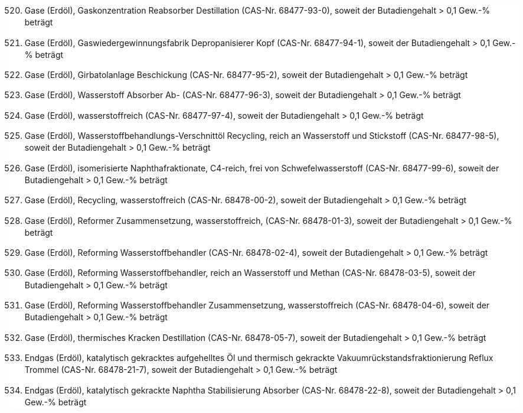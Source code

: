 520. Gase (Erdöl), Gaskonzentration Reabsorber Destillation (CAS-Nr.
    68477-93-0), soweit der Butadiengehalt > 0,1 Gew.-% beträgt


521. Gase (Erdöl), Gaswiedergewinnungsfabrik Depropanisierer Kopf (CAS-Nr.
    68477-94-1), soweit der Butadiengehalt > 0,1 Gew.-% beträgt


522. Gase (Erdöl), Girbatolanlage Beschickung (CAS-Nr. 68477-95-2), soweit
    der Butadiengehalt > 0,1 Gew.-% beträgt


523. Gase (Erdöl), Wasserstoff Absorber Ab- (CAS-Nr. 68477-96-3), soweit
    der Butadiengehalt > 0,1 Gew.-% beträgt


524. Gase (Erdöl), wasserstoffreich (CAS-Nr. 68477-97-4), soweit der
    Butadiengehalt > 0,1 Gew.-% beträgt


525. Gase (Erdöl), Wasserstoffbehandlungs-Verschnittöl Recycling, reich an
    Wasserstoff und Stickstoff (CAS-Nr. 68477-98-5), soweit der
    Butadiengehalt > 0,1 Gew.-% beträgt


526. Gase (Erdöl), isomerisierte Naphthafraktionate, C4-reich, frei von
    Schwefelwasserstoff (CAS-Nr. 68477-99-6), soweit der Butadiengehalt >
    0,1 Gew.-% beträgt


527. Gase (Erdöl), Recycling, wasserstoffreich (CAS-Nr. 68478-00-2), soweit
    der Butadiengehalt > 0,1 Gew.-% beträgt


528. Gase (Erdöl), Reformer Zusammensetzung, wasserstoffreich, (CAS-Nr.
    68478-01-3), soweit der Butadiengehalt > 0,1 Gew.-% beträgt


529. Gase (Erdöl), Reforming Wasserstoffbehandler (CAS-Nr. 68478-02-4),
    soweit der Butadiengehalt > 0,1 Gew.-% beträgt


530. Gase (Erdöl), Reforming Wasserstoffbehandler, reich an Wasserstoff und
    Methan (CAS-Nr. 68478-03-5), soweit der Butadiengehalt > 0,1 Gew.-%
    beträgt


531. Gase (Erdöl), Reforming Wasserstoffbehandler Zusammensetzung,
    wasserstoffreich (CAS-Nr. 68478-04-6), soweit der Butadiengehalt > 0,1
    Gew.-% beträgt


532. Gase (Erdöl), thermisches Kracken Destillation (CAS-Nr. 68478-05-7),
    soweit der Butadiengehalt > 0,1 Gew.-% beträgt


533. Endgas (Erdöl), katalytisch gekracktes aufgehelltes Öl und thermisch
    gekrackte Vakuumrückstandsfraktionierung Reflux Trommel (CAS-Nr.
    68478-21-7), soweit der Butadiengehalt > 0,1 Gew.-% beträgt


534. Endgas (Erdöl), katalytisch gekrackte Naphtha Stabilisierung Absorber
    (CAS-Nr. 68478-22-8), soweit der Butadiengehalt > 0,1 Gew.-% beträgt
